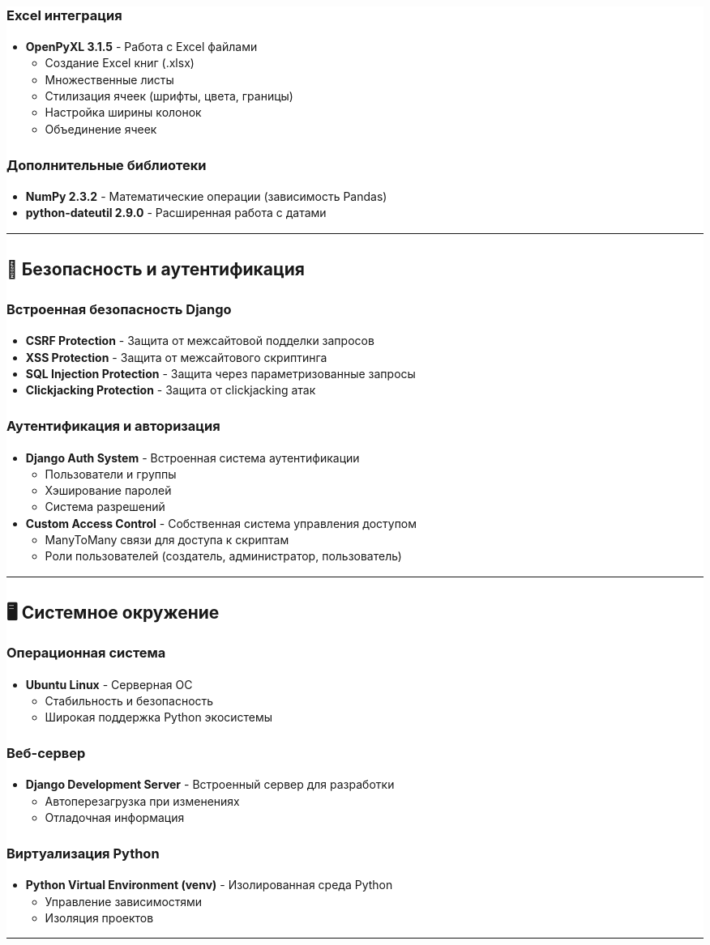 ### Excel интеграция
- **OpenPyXL 3.1.5** - Работа с Excel файлами
  - Создание Excel книг (.xlsx)
  - Множественные листы
  - Стилизация ячеек (шрифты, цвета, границы)
  - Настройка ширины колонок
  - Объединение ячеек

### Дополнительные библиотеки
- **NumPy 2.3.2** - Математические операции (зависимость Pandas)
- **python-dateutil 2.9.0** - Расширенная работа с датами

---

## 🔐 Безопасность и аутентификация

### Встроенная безопасность Django
- **CSRF Protection** - Защита от межсайтовой подделки запросов
- **XSS Protection** - Защита от межсайтового скриптинга
- **SQL Injection Protection** - Защита через параметризованные запросы
- **Clickjacking Protection** - Защита от clickjacking атак

### Аутентификация и авторизация
- **Django Auth System** - Встроенная система аутентификации
  - Пользователи и группы
  - Хэширование паролей
  - Система разрешений
- **Custom Access Control** - Собственная система управления доступом
  - ManyToMany связи для доступа к скриптам
  - Роли пользователей (создатель, администратор, пользователь)

---

## 🖥️ Системное окружение

### Операционная система
- **Ubuntu Linux** - Серверная ОС
  - Стабильность и безопасность
  - Широкая поддержка Python экосистемы

### Веб-сервер
- **Django Development Server** - Встроенный сервер для разработки
  - Автоперезагрузка при изменениях
  - Отладочная информация

### Виртуализация Python
- **Python Virtual Environment (venv)** - Изолированная среда Python
  - Управление зависимостями
  - Изоляция проектов

---